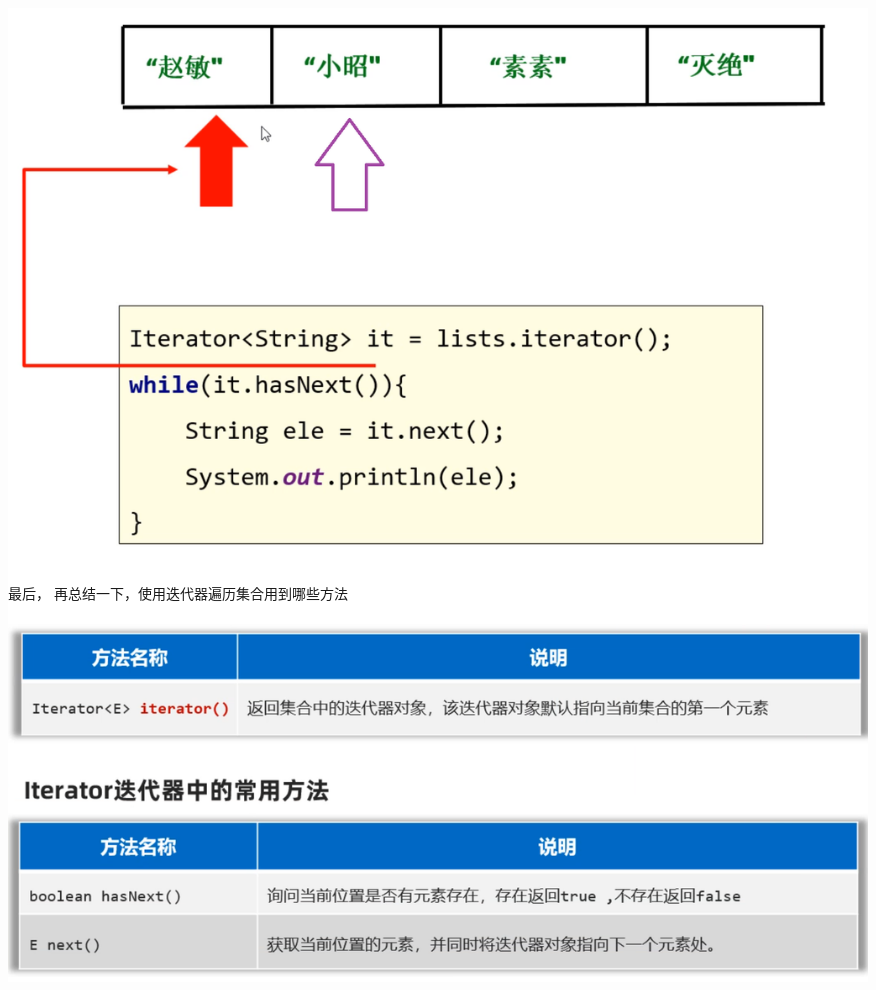 ![1666162606524](/image/java/JavaSE/进阶/异常、集合、List集合/1666162606524.png)

最后， 再总结一下，使用迭代器遍历集合用到哪些方法

![1666162899638](/image/java/JavaSE/进阶/异常、集合、List集合/1666162899638.png)
